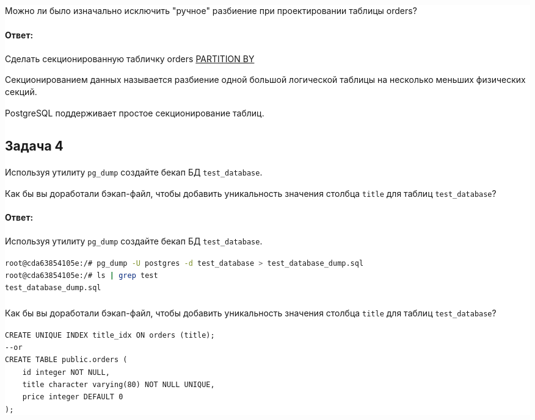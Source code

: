 Можно ли было изначально исключить "ручное" разбиение при проектировании таблицы orders?

#### Ответ:

Сделать секционированную табличку orders [PARTITION BY](https://postgrespro.ru/docs/postgresql/13/ddl-partitioning#DDL-PARTITION-PRUNING)

Секционированием данных называется разбиение одной большой логической таблицы на несколько меньших физических секций.

PostgreSQL поддерживает простое секционирование таблиц.

## Задача 4

Используя утилиту `pg_dump` создайте бекап БД `test_database`.

Как бы вы доработали бэкап-файл, чтобы добавить уникальность значения столбца `title` для таблиц `test_database`?

#### Ответ:
Используя утилиту `pg_dump` создайте бекап БД `test_database`.
```bash
root@cda63854105e:/# pg_dump -U postgres -d test_database > test_database_dump.sql
root@cda63854105e:/# ls | grep test
test_database_dump.sql
```
###
Как бы вы доработали бэкап-файл, чтобы добавить уникальность значения столбца `title` для таблиц `test_database`?
```postgres-psql
CREATE UNIQUE INDEX title_idx ON orders (title);
--or
CREATE TABLE public.orders (
    id integer NOT NULL,
    title character varying(80) NOT NULL UNIQUE,
    price integer DEFAULT 0
);
```